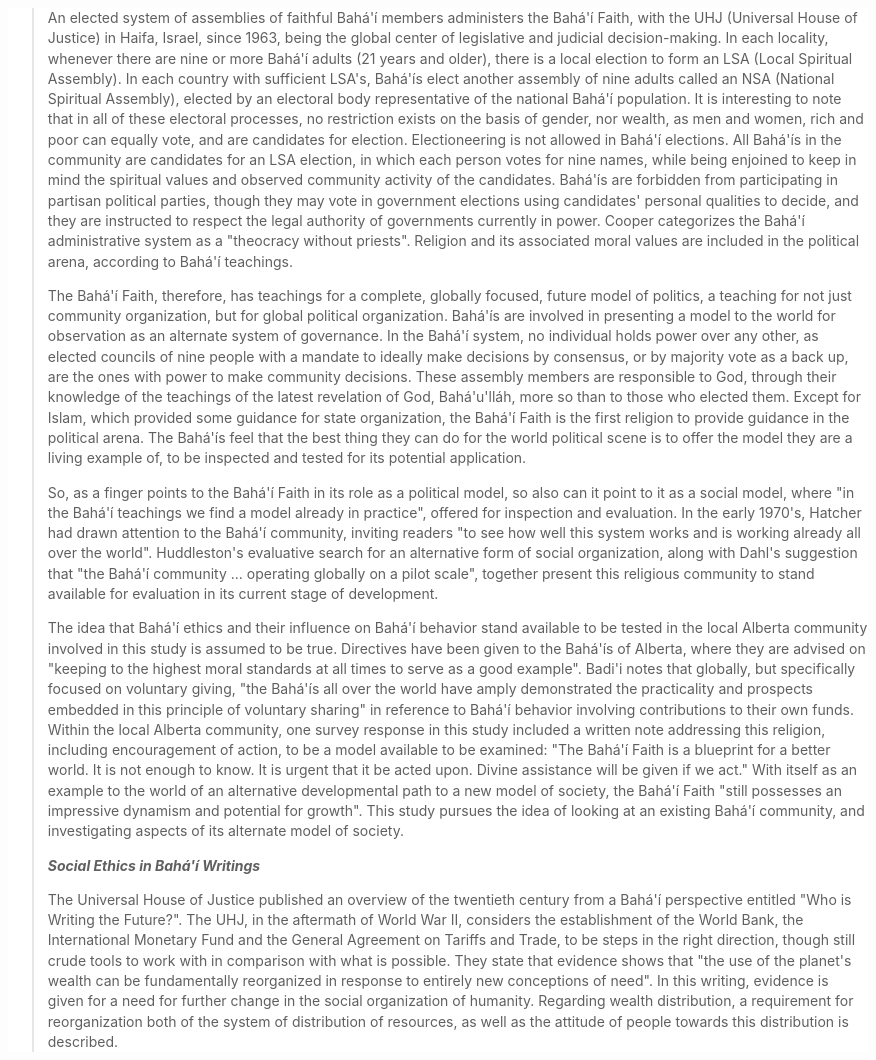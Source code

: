 > An elected system of assemblies of faithful Bahá'í members administers the Bahá'í Faith, with the UHJ (Universal House of Justice) in Haifa, Israel, since 1963, being the global center of legislative and judicial decision-making. In each locality, whenever there are nine or more Bahá'í adults (21 years and older), there is a local election to form an LSA (Local Spiritual Assembly). In each country with sufficient LSA's, Bahá'ís elect another assembly of nine adults called an NSA (National Spiritual Assembly), elected by an electoral body representative of the national Bahá'í population. It is interesting to note that in all of these electoral processes, no restriction exists on the basis of gender, nor wealth, as men and women, rich and poor can equally vote, and are candidates for election. Electioneering is not allowed in Bahá'í elections. All Bahá'ís in the community are candidates for an LSA election, in which each person votes for nine names, while being enjoined to keep in mind the spiritual values and observed community activity of the candidates. Bahá'ís are forbidden from participating in partisan political parties, though they may vote in government elections using candidates' personal qualities to decide, and they are instructed to respect the legal authority of governments currently in power. Cooper categorizes the Bahá'í administrative system as a "theocracy without priests". Religion and its associated moral values are included in the political arena, according to Bahá'í teachings.
> 
> The Bahá'í Faith, therefore, has teachings for a complete, globally focused, future model of politics, a teaching for not just community organization, but for global political organization. Bahá'ís are involved in presenting a model to the world for observation as an alternate system of governance. In the Bahá'í system, no individual holds power over any other, as elected councils of nine people with a mandate to ideally make decisions by consensus, or by majority vote as a back up, are the ones with power to make community decisions. These assembly members are responsible to God, through their knowledge of the teachings of the latest revelation of God, Bahá'u'lláh, more so than to those who elected them. Except for Islam, which provided some guidance for state organization, the Bahá'í Faith is the first religion to provide guidance in the political arena. The Bahá'ís feel that the best thing they can do for the world political scene is to offer the model they are a living example of, to be inspected and tested for its potential application.
> 
> So, as a finger points to the Bahá'í Faith in its role as a political model, so also can it point to it as a social model, where "in the Bahá'í teachings we find a model already in practice", offered for inspection and evaluation. In the early 1970's, Hatcher had drawn attention to the Bahá'í community, inviting readers "to see how well this system works and is working already all over the world". Huddleston's evaluative search for an alternative form of social organization, along with Dahl's suggestion that "the Bahá'í community ... operating globally on a pilot scale", together present this religious community to stand available for evaluation in its current stage of development.
> 
> The idea that Bahá'í ethics and their influence on Bahá'í behavior stand available to be tested in the local Alberta community involved in this study is assumed to be true. Directives have been given to the Bahá'ís of Alberta, where they are advised on "keeping to the highest moral standards at all times to serve as a good example". Badi'i notes that globally, but specifically focused on voluntary giving, "the Bahá'ís all over the world have amply demonstrated the practicality and prospects embedded in this principle of voluntary sharing" in reference to Bahá'í behavior involving contributions to their own funds. Within the local Alberta community, one survey response in this study included a written note addressing this religion, including encouragement of action, to be a model available to be examined: "The Bahá'í Faith is a blueprint for a better world. It is not enough to know. It is urgent that it be acted upon. Divine assistance will be given if we act." With itself as an example to the world of an alternative developmental path to a new model of society, the Bahá'í Faith "still possesses an impressive dynamism and potential for growth". This study pursues the idea of looking at an existing Bahá'í community, and investigating aspects of its alternate model of society.
> 
> **_Social Ethics in Bahá'í Writings_**
> 
> The Universal House of Justice published an overview of the twentieth century from a Bahá'í perspective entitled "Who is Writing the Future?". The UHJ, in the aftermath of World War II, considers the establishment of the World Bank, the International Monetary Fund and the General Agreement on Tariffs and Trade, to be steps in the right direction, though still crude tools to work with in comparison with what is possible. They state that evidence shows that "the use of the planet's wealth can be fundamentally reorganized in response to entirely new conceptions of need". In this writing, evidence is given for a need for further change in the social organization of humanity. Regarding wealth distribution, a requirement for reorganization both of the system of distribution of resources, as well as the attitude of people towards this distribution is described.
> 